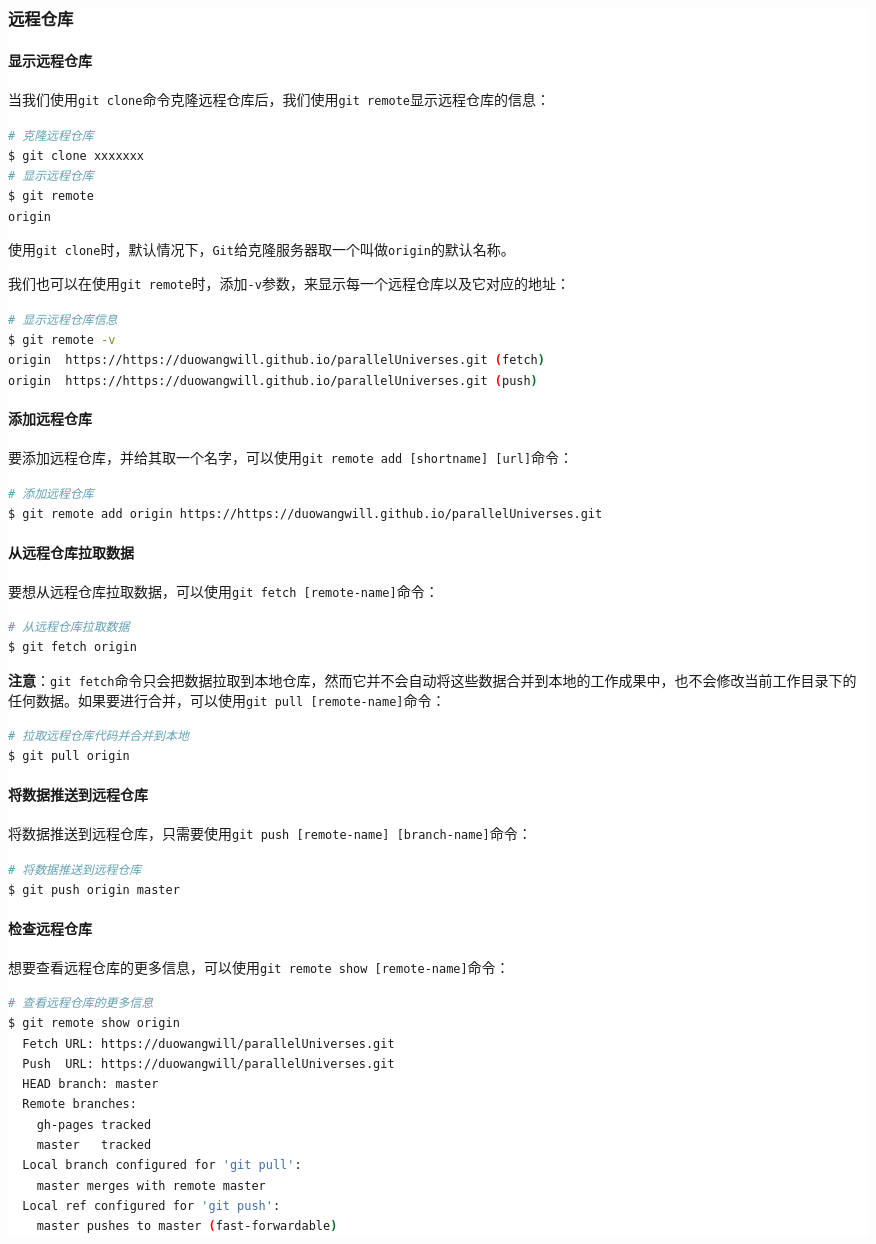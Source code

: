 ### 远程仓库

#### 显示远程仓库
当我们使用`git clone`命令克隆远程仓库后，我们使用`git remote`显示远程仓库的信息：
```sh
# 克隆远程仓库
$ git clone xxxxxxx
# 显示远程仓库
$ git remote
origin
```
使用`git clone`时，默认情况下，`Git`给克隆服务器取一个叫做`origin`的默认名称。

我们也可以在使用`git remote`时，添加`-v`参数，来显示每一个远程仓库以及它对应的地址：
```sh
# 显示远程仓库信息
$ git remote -v
origin  https://https://duowangwill.github.io/parallelUniverses.git (fetch)
origin  https://https://duowangwill.github.io/parallelUniverses.git (push)
```

#### 添加远程仓库
要添加远程仓库，并给其取一个名字，可以使用`git remote add [shortname] [url]`命令：
```sh
# 添加远程仓库
$ git remote add origin https://https://duowangwill.github.io/parallelUniverses.git
```

#### 从远程仓库拉取数据
要想从远程仓库拉取数据，可以使用`git fetch [remote-name]`命令：
```sh
# 从远程仓库拉取数据
$ git fetch origin
```
**注意**：`git fetch`命令只会把数据拉取到本地仓库，然而它并不会自动将这些数据合并到本地的工作成果中，也不会修改当前工作目录下的任何数据。如果要进行合并，可以使用`git pull [remote-name]`命令：
```sh
# 拉取远程仓库代码并合并到本地
$ git pull origin
```

#### 将数据推送到远程仓库
将数据推送到远程仓库，只需要使用`git push [remote-name] [branch-name]`命令：
```sh
# 将数据推送到远程仓库
$ git push origin master
```

#### 检查远程仓库
想要查看远程仓库的更多信息，可以使用`git remote show [remote-name]`命令：
```sh
# 查看远程仓库的更多信息
$ git remote show origin
  Fetch URL: https://duowangwill/parallelUniverses.git
  Push  URL: https://duowangwill/parallelUniverses.git
  HEAD branch: master
  Remote branches:
    gh-pages tracked
    master   tracked
  Local branch configured for 'git pull':
    master merges with remote master
  Local ref configured for 'git push':
    master pushes to master (fast-forwardable)
```
